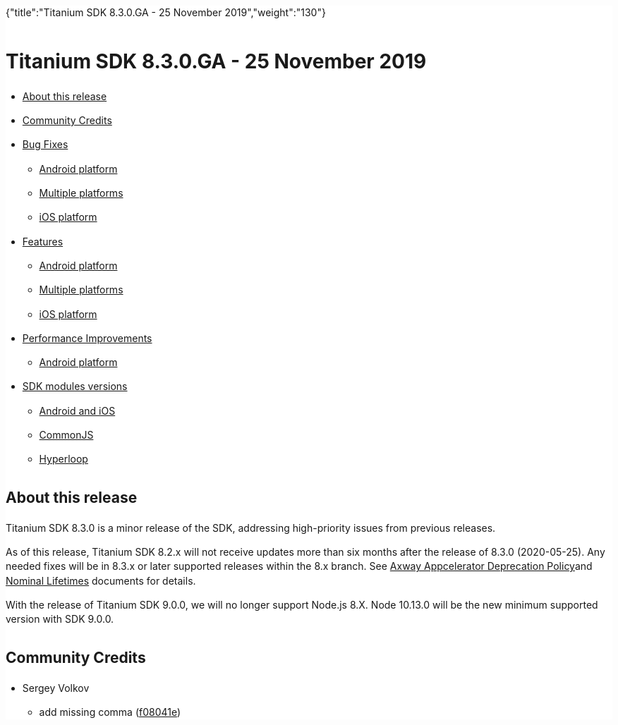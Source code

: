 {"title":"Titanium SDK 8.3.0.GA - 25 November 2019","weight":"130"} 

# Titanium SDK 8.3.0.GA - 25 November 2019

*   [About this release](#Aboutthisrelease)
    
*   [Community Credits](#CommunityCredits)
    
*   [Bug Fixes](#BugFixes)
    
    *   [Android platform](#Androidplatform)
        
    *   [Multiple platforms](#Multipleplatforms)
        
    *   [iOS platform](#iOSplatform)
        
*   [Features](#Features)
    
    *   [Android platform](#Androidplatform.1)
        
    *   [Multiple platforms](#Multipleplatforms.1)
        
    *   [iOS platform](#iOSplatform.1)
        
*   [Performance Improvements](#PerformanceImprovements)
    
    *   [Android platform](#Androidplatform.2)
        
*   [SDK modules versions](#SDKmodulesversions)
    
    *   [Android and iOS](#AndroidandiOS)
        
    *   [CommonJS](#CommonJS)
        
    *   [Hyperloop](#Hyperloop)
        

## About this release

Titanium SDK 8.3.0 is a minor release of the SDK, addressing high-priority issues from previous releases.

As of this release, Titanium SDK 8.2.x will not receive updates more than six months after the release of 8.3.0 (2020-05-25). Any needed fixes will be in 8.3.x or later supported releases within the 8.x branch. See [Axway Appcelerator Deprecation Policy](https://docs.axway.com/bundle/AMPLIFY_Appcelerator_Services_Overview_allOS_en/page/axway_appcelerator_deprecation_policy.html)and [Nominal Lifetimes](https://docs.axway.com/bundle/AMPLIFY_Appcelerator_Services_Overview_allOS_en/page/axway_appcelerator_product_lifecycle.html#AxwayAppceleratorProductLifecycle-NominalLifetimes) documents for details.

With the release of Titanium SDK 9.0.0, we will no longer support Node.js 8.X. Node 10.13.0 will be the new minimum supported version with SDK 9.0.0.

## Community Credits

*   Sergey Volkov
    
    *   add missing comma ([f08041e](https://github.com/appcelerator/titanium_mobile/commit/f08041e6c9914a1b1f3a1ec559b7b53079a4933a))
        